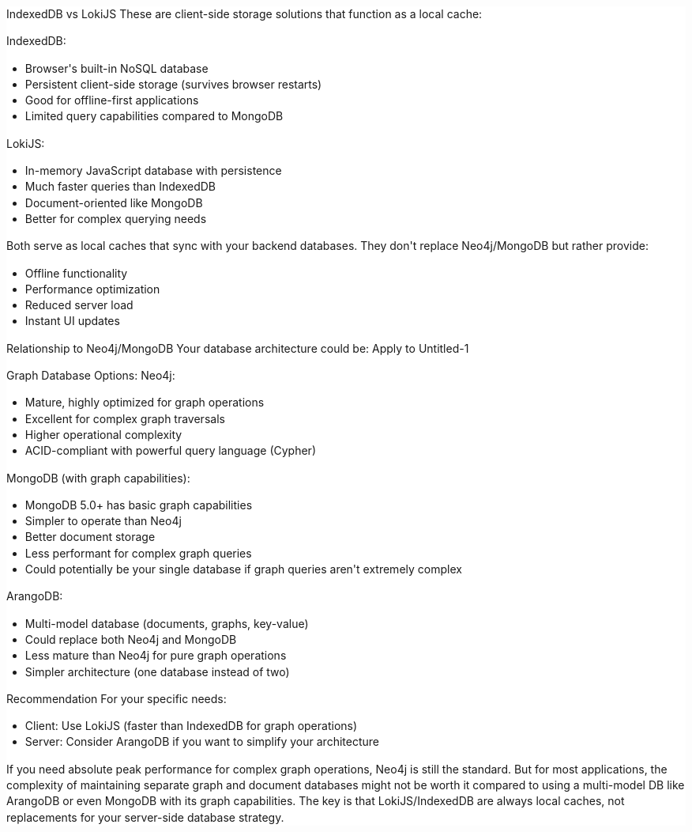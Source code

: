 IndexedDB vs LokiJS
These are client-side storage solutions that function as a local cache:

IndexedDB:
- Browser's built-in NoSQL database
- Persistent client-side storage (survives browser restarts)
- Good for offline-first applications
- Limited query capabilities compared to MongoDB

LokiJS:
- In-memory JavaScript database with persistence
- Much faster queries than IndexedDB
- Document-oriented like MongoDB
- Better for complex querying needs

Both serve as local caches that sync with your backend databases. They don't replace Neo4j/MongoDB but rather provide:
- Offline functionality
- Performance optimization
- Reduced server load
- Instant UI updates

Relationship to Neo4j/MongoDB
Your database architecture could be:
Apply to Untitled-1

Graph Database Options:
Neo4j:
- Mature, highly optimized for graph operations
- Excellent for complex graph traversals
- Higher operational complexity
- ACID-compliant with powerful query language (Cypher)

MongoDB (with graph capabilities):
- MongoDB 5.0+ has basic graph capabilities
- Simpler to operate than Neo4j
- Better document storage
- Less performant for complex graph queries
- Could potentially be your single database if graph queries aren't extremely complex

ArangoDB:
- Multi-model database (documents, graphs, key-value)
- Could replace both Neo4j and MongoDB
- Less mature than Neo4j for pure graph operations
- Simpler architecture (one database instead of two)

Recommendation
For your specific needs:
- Client: Use LokiJS (faster than IndexedDB for graph operations)
- Server: Consider ArangoDB if you want to simplify your architecture

If you need absolute peak performance for complex graph operations, Neo4j is still the standard. But for most applications, the complexity of maintaining separate graph and document databases might not be worth it compared to using a multi-model DB like ArangoDB or even MongoDB with its graph capabilities.
The key is that LokiJS/IndexedDB are always local caches, not replacements for your server-side database strategy.
